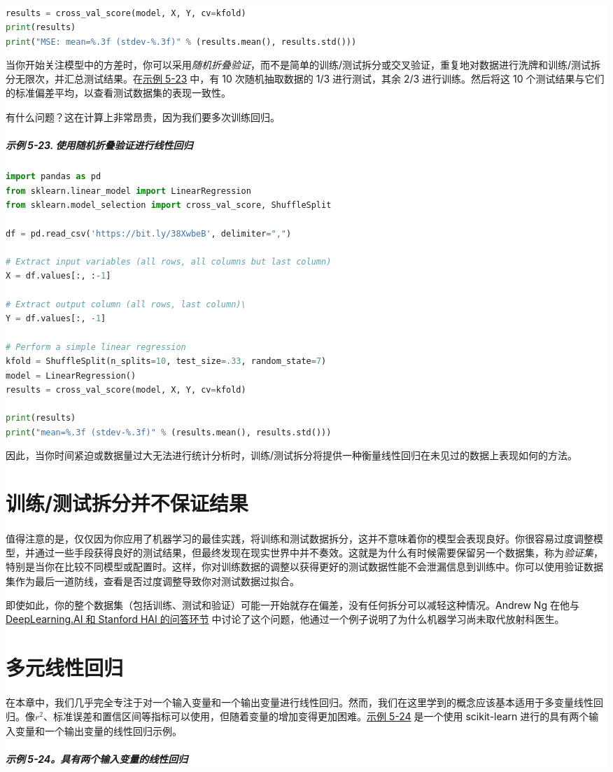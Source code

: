 ```py
results = cross_val_score(model, X, Y, cv=kfold)
print(results)
print("MSE: mean=%.3f (stdev-%.3f)" % (results.mean(), results.std()))
```

当你开始关注模型中的方差时，你可以采用*随机折叠验证*，而不是简单的训练/测试拆分或交叉验证，重复地对数据进行洗牌和训练/测试拆分无限次，并汇总测试结果。在[示例 5-23](#vIhFvqDmvc) 中，有 10 次随机抽取数据的 1/3 进行测试，其余 2/3 进行训练。然后将这 10 个测试结果与它们的标准偏差平均，以查看测试数据集的表现一致性。

有什么问题？这在计算上非常昂贵，因为我们要多次训练回归。

##### 示例 5-23\. 使用随机折叠验证进行线性回归

```py
import pandas as pd
from sklearn.linear_model import LinearRegression
from sklearn.model_selection import cross_val_score, ShuffleSplit

df = pd.read_csv('https://bit.ly/38XwbeB', delimiter=",")

# Extract input variables (all rows, all columns but last column)
X = df.values[:, :-1]

# Extract output column (all rows, last column)\
Y = df.values[:, -1]

# Perform a simple linear regression
kfold = ShuffleSplit(n_splits=10, test_size=.33, random_state=7)
model = LinearRegression()
results = cross_val_score(model, X, Y, cv=kfold)

print(results)
print("mean=%.3f (stdev-%.3f)" % (results.mean(), results.std()))
```

因此，当你时间紧迫或数据量过大无法进行统计分析时，训练/测试拆分将提供一种衡量线性回归在未见过的数据上表现如何的方法。

# 训练/测试拆分并不保证结果

值得注意的是，仅仅因为你应用了机器学习的最佳实践，将训练和测试数据拆分，这并不意味着你的模型会表现良好。你很容易过度调整模型，并通过一些手段获得良好的测试结果，但最终发现在现实世界中并不奏效。这就是为什么有时候需要保留另一个数据集，称为*验证集*，特别是当你在比较不同模型或配置时。这样，你对训练数据的调整以获得更好的测试数据性能不会泄漏信息到训练中。你可以使用验证数据集作为最后一道防线，查看是否过度调整导致你对测试数据过拟合。

即使如此，你的整个数据集（包括训练、测试和验证）可能一开始就存在偏差，没有任何拆分可以减轻这种情况。Andrew Ng 在他与 [DeepLearning.AI 和 Stanford HAI 的问答环节](https://oreil.ly/x23SJ) 中讨论了这个问题，他通过一个例子说明了为什么机器学习尚未取代放射科医生。

# 多元线性回归

在本章中，我们几乎完全专注于对一个输入变量和一个输出变量进行线性回归。然而，我们在这里学到的概念应该基本适用于多变量线性回归。像<math alttext="r squared"><msup><mi>r</mi> <mn>2</mn></msup></math>、标准误差和置信区间等指标可以使用，但随着变量的增加变得更加困难。[示例 5-24](#cICPINJumN) 是一个使用 scikit-learn 进行的具有两个输入变量和一个输出变量的线性回归示例。

##### 示例 5-24。具有两个输入变量的线性回归
